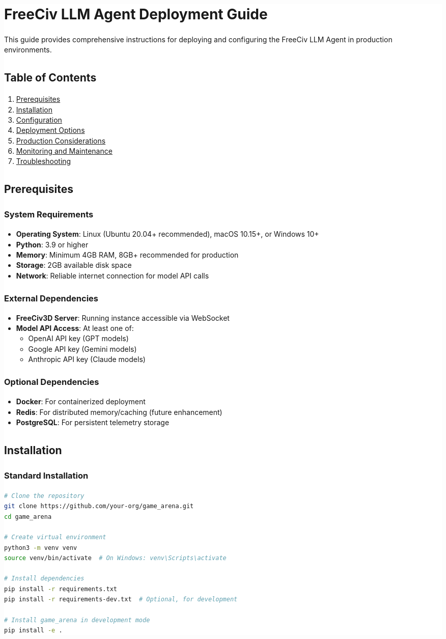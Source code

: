 # FreeCiv LLM Agent Deployment Guide

This guide provides comprehensive instructions for deploying and configuring the FreeCiv LLM Agent in production environments.

## Table of Contents

1. [Prerequisites](#prerequisites)
2. [Installation](#installation)
3. [Configuration](#configuration)
4. [Deployment Options](#deployment-options)
5. [Production Considerations](#production-considerations)
6. [Monitoring and Maintenance](#monitoring-and-maintenance)
7. [Troubleshooting](#troubleshooting)

## Prerequisites

### System Requirements

- **Operating System**: Linux (Ubuntu 20.04+ recommended), macOS 10.15+, or Windows 10+
- **Python**: 3.9 or higher
- **Memory**: Minimum 4GB RAM, 8GB+ recommended for production
- **Storage**: 2GB available disk space
- **Network**: Reliable internet connection for model API calls

### External Dependencies

- **FreeCiv3D Server**: Running instance accessible via WebSocket
- **Model API Access**: At least one of:
  - OpenAI API key (GPT models)
  - Google API key (Gemini models)
  - Anthropic API key (Claude models)

### Optional Dependencies

- **Docker**: For containerized deployment
- **Redis**: For distributed memory/caching (future enhancement)
- **PostgreSQL**: For persistent telemetry storage

## Installation

### Standard Installation

```bash
# Clone the repository
git clone https://github.com/your-org/game_arena.git
cd game_arena

# Create virtual environment
python3 -m venv venv
source venv/bin/activate  # On Windows: venv\Scripts\activate

# Install dependencies
pip install -r requirements.txt
pip install -r requirements-dev.txt  # Optional, for development

# Install game_arena in development mode
pip install -e .
```
